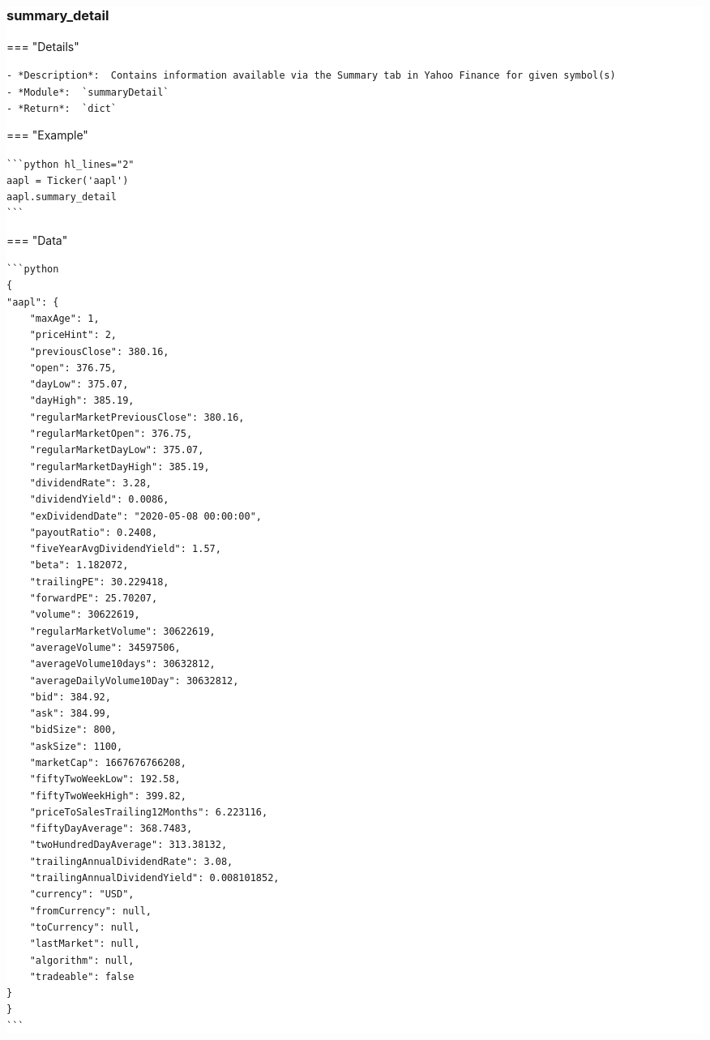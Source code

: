 ### **summary_detail**

=== "Details"

    - *Description*:  Contains information available via the Summary tab in Yahoo Finance for given symbol(s)
    - *Module*:  `summaryDetail`
    - *Return*:  `dict`

=== "Example"

    ```python hl_lines="2"
    aapl = Ticker('aapl')
    aapl.summary_detail
    ```

=== "Data"

    ```python
    {
    "aapl": {
        "maxAge": 1,
        "priceHint": 2,
        "previousClose": 380.16,
        "open": 376.75,
        "dayLow": 375.07,
        "dayHigh": 385.19,
        "regularMarketPreviousClose": 380.16,
        "regularMarketOpen": 376.75,
        "regularMarketDayLow": 375.07,
        "regularMarketDayHigh": 385.19,
        "dividendRate": 3.28,
        "dividendYield": 0.0086,
        "exDividendDate": "2020-05-08 00:00:00",
        "payoutRatio": 0.2408,
        "fiveYearAvgDividendYield": 1.57,
        "beta": 1.182072,
        "trailingPE": 30.229418,
        "forwardPE": 25.70207,
        "volume": 30622619,
        "regularMarketVolume": 30622619,
        "averageVolume": 34597506,
        "averageVolume10days": 30632812,
        "averageDailyVolume10Day": 30632812,
        "bid": 384.92,
        "ask": 384.99,
        "bidSize": 800,
        "askSize": 1100,
        "marketCap": 1667676766208,
        "fiftyTwoWeekLow": 192.58,
        "fiftyTwoWeekHigh": 399.82,
        "priceToSalesTrailing12Months": 6.223116,
        "fiftyDayAverage": 368.7483,
        "twoHundredDayAverage": 313.38132,
        "trailingAnnualDividendRate": 3.08,
        "trailingAnnualDividendYield": 0.008101852,
        "currency": "USD",
        "fromCurrency": null,
        "toCurrency": null,
        "lastMarket": null,
        "algorithm": null,
        "tradeable": false
    }
    }
    ```
